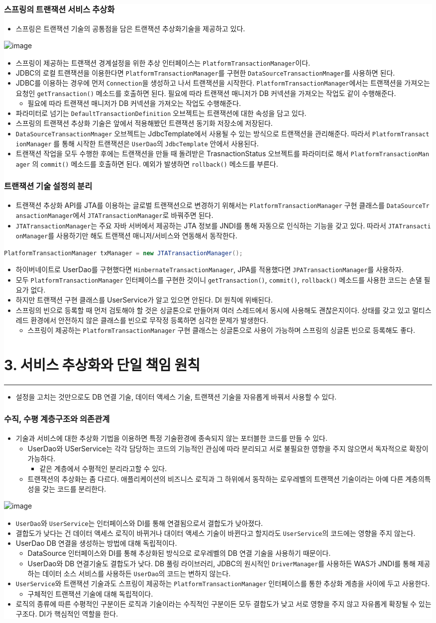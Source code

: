 ### 스프링의 트랜잭션 서비스 추상화

- 스프링은 트랜잭션 기술의 공통점을 담은 트랜잭션 추상화기술을 제공하고 있다.

![image](https://user-images.githubusercontent.com/66561524/197366684-c378a8e0-4ddf-4bc0-bbc4-bfe6eaf8287a.png)

- 스프링이 제공하는 트랜잭션 경계설정을 위한 추상 인터페이스는 `PlatformTransactionManager`이다.
- JDBC의 로컬 트랜잭션을 이용한다면 `PlatformTransactionManager`를 구현한 `DataSourceTransactionMnager`를 사용하면 된다.
- JDBC를 이용하는 경우에 먼저 `Connection`을 생성하고 나서 트랜잭션을 시작한다. `PlatformTransactionManager`에서는 트랜잭션을 가져오는 요청인 `getTransaction()` 메소드를 호출하면 된다. 필요에 따라 트랜잭션 매니저가 DB 커넥션을 가져오는 작업도 같이 수행해준다.
    - 필요에 따라 트랜잭션 매니저가 DB 커넥션을 가져오는 작업도 수행해준다.
- 파라미터로 넘기는 `DefaultTransactionDefinition` 오브젝트는 트랜잭션에 대한 속성을 담고 있다.
- 스프링의 트랜잭션 추상화 기술은 앞에서 적용해봤던 트랜잭션 동기화 저장소에 저장된다.
- `DataSourceTransactionMnager` 오브젝트는 JdbcTemplate에서 사용될 수 있는 방식으로 트랜잭션을 관리해준다. 따라서 `PlatformTransactionManager` 를 통해 시작한 트랜잭션은 `UserDao`의 `JdbcTemplate` 안에서 사용된다.
- 트랜잭션 작업을 모두 수행한 후에는 트랜잭션을 만들 때 돌려받은 TrasnactionStatus 오브젝트를 파라미터로 해서 `PlatformTransactionManager` 의 `commit()` 메소드를 호출하면 된다. 예외가 발생하면 `rollback()` 메소드를 부른다.

### 트랜잭션 기술 설정의 분리

- 트랜잭션 추상화 API를 JTA를 이용하는 글로벌 트랜잭션으로 변경하기 위해서는 `PlatformTransactionManager` 구현 클래스를 `DataSourceTransactionManager`에서 `JTATransactionManager`로 바꿔주면 된다.
- `JTATransactionManager`는 주요 자바 서버에서 제공하는 JTA 정보를 JNDI를 통해 자동으로 인식하는 기능을 갖고 있다. 따라서 `JTATransactionManager`를 사용하기만 해도 트랜잭션 매니저/서비스와 연동해서 동작한다.

```java
PlatformTransactionManager txManager = new JTATransactionManager();
```

- 하이버네이트로 UserDao를 구현했다면 `HinbernateTransactionManager`, JPA를 적용했다면 `JPATransactionManager`를 사용하자.
- 모두 `PlatformTransactionManager` 인터페이스를 구현한 것이니 `getTransaction()`, `commit()`, `rollback()` 메소드를 사용한 코드는 손댈 필요가 없다.
- 하지만 트랜잭션 구현 클래스를 UserService가 알고 있으면 안된다. DI 원칙에 위배된다.
- 스프링의 빈으로 등록할 때 먼저 검토해야 할 것은 싱글톤으로 만들어져 여러 스레드에서 동시에 사용해도 괜찮은지이다. 상태를 갖고 있고 멀티스레드 환경에서 안전하지 않은 클래스를 빈으로 무작정 등록하면 심각한 문제가 발생한다.
    - 스프링이 제공하는 `PlatformTransactionManager`  구현 클래스는 싱글톤으로 사용이 가능하며 스프링의 싱글톤 빈으로 등록해도 좋다.

# 3. 서비스 추상화와 단일 책임 원칙

---

- 설정을 고치는 것만으로도 DB 연결 기술, 데이터 액세스 기술, 트랜잭션 기술을 자유롭게 바꿔서 사용할 수 있다.

### 수직, 수평 계층구조와 의존관계

- 기술과 서비스에 대한 추상화 기법을 이용하면 특정 기술환경에 종속되지 않는 포터블한 코드를 만들 수 있다.
    - UserDao와 USerService는 각각 담당하는 코드의 기능적인 관심에 따라 분리되고 서로 불필요한 영향을 주지 않으면서 독자적으로 확장이 가능하다.
        - 같은 계층에서 수평적인 분리라고할 수 있다.
    - 트랜잭션의 추상화는 좀 다르다. 애플리케이션의 비즈니스 로직과 그 하위에서 동작하는 로우레벨의 트랜잭션 기술이라는 아예 다른 계층의특성을 갖는 코드를 분리한다.

![image](https://user-images.githubusercontent.com/66561524/197366690-27a28bf9-b837-4016-9788-0080d67a98c8.png)

- `UserDao`와 `UserService`는 인터페이스와 DI를 통해 연결됨으로서 결합도가 낮아졌다.
- 결합도가 낮다는 건 데이터 액세스 로직이 바뀌거나 대이터 액세스 기술이 바뀐다고 할지라도 `UserService`의 코드에는 영향을 주지 않는다.
- UserDao DB 연결을 생성하는 방법에 대해 독립적이다.
    - DataSource 인터페이스와 DI를 통해 추상화된 방식으로 로우레벨의 DB 연결 기술을 사용하기 때문이다.
    - UserDao와 DB 연결기술도 결합도가 낮다. DB 풀링 라이브러리, JDBC의 원시적인 `DriverManager`를 사용하든 WAS가 JNDI를 통해 제공하는 데이터 소스 서비스를 사용하든 `UserDao`의 코드는 변하지 않는다.
- `UserService`와 트랜잭션 기술과도 스프링이 제공하는 `PlatformTransactionManager` 인터페이스를 통한 추상화 계층을 사이에 두고 사용한다.
    - 구체적인 트랜잭션 기술에 대해 독립적이다.
- 로직의 종류에 따른 수평적인 구분이든 로직과 기술이라는 수직적인 구분이든 모두 결합도가 낮고 서로 영향을 주지 않고 자유롭게 확장될 수 있는 구조다. DI가 핵심적인 역할을 한다.

